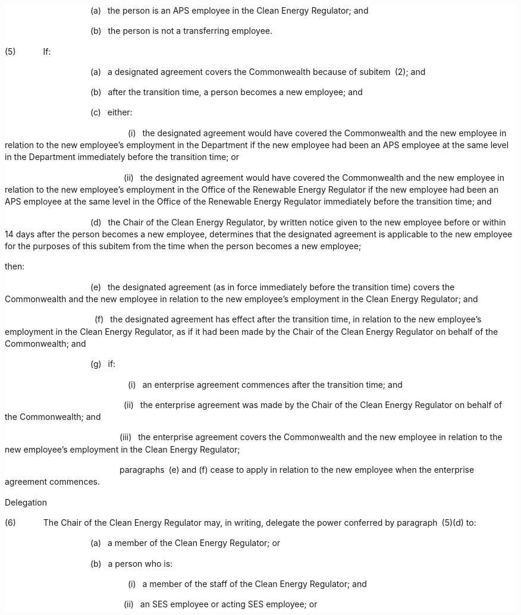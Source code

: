                      (a)  the person is an APS employee in the Clean Energy Regulator; and

                     (b)  the person is not a transferring employee.

(5)       If:

                     (a)  a designated agreement covers the Commonwealth because of subitem (2); and

                     (b)  after the transition time, a person becomes a new employee; and

                     (c)  either:

                              (i)  the designated agreement would have covered the Commonwealth and the new employee in relation to the new employee’s employment in the Department if the new employee had been an APS employee at the same level in the Department immediately before the transition time; or

                             (ii)  the designated agreement would have covered the Commonwealth and the new employee in relation to the new employee’s employment in the Office of the Renewable Energy Regulator if the new employee had been an APS employee at the same level in the Office of the Renewable Energy Regulator immediately before the transition time; and

                     (d)  the Chair of the Clean Energy Regulator, by written notice given to the new employee before or within 14 days after the person becomes a new employee, determines that the designated agreement is applicable to the new employee for the purposes of this subitem from the time when the person becomes a new employee;

then:

                     (e)  the designated agreement (as in force immediately before the transition time) covers the Commonwealth and the new employee in relation to the new employee’s employment in the Clean Energy Regulator; and

                      (f)  the designated agreement has effect after the transition time, in relation to the new employee’s employment in the Clean Energy Regulator, as if it had been made by the Chair of the Clean Energy Regulator on behalf of the Commonwealth; and

                     (g)  if:

                              (i)  an enterprise agreement commences after the transition time; and

                             (ii)  the enterprise agreement was made by the Chair of the Clean Energy Regulator on behalf of the Commonwealth; and

                            (iii)  the enterprise agreement covers the Commonwealth and the new employee in relation to the new employee’s employment in the Clean Energy Regulator;

                            paragraphs (e) and (f) cease to apply in relation to the new employee when the enterprise agreement commences.

Delegation

(6)       The Chair of the Clean Energy Regulator may, in writing, delegate the power conferred by paragraph (5)(d) to:

                     (a)  a member of the Clean Energy Regulator; or

                     (b)  a person who is:

                              (i)  a member of the staff of the Clean Energy Regulator; and

                             (ii)  an SES employee or acting SES employee; or
